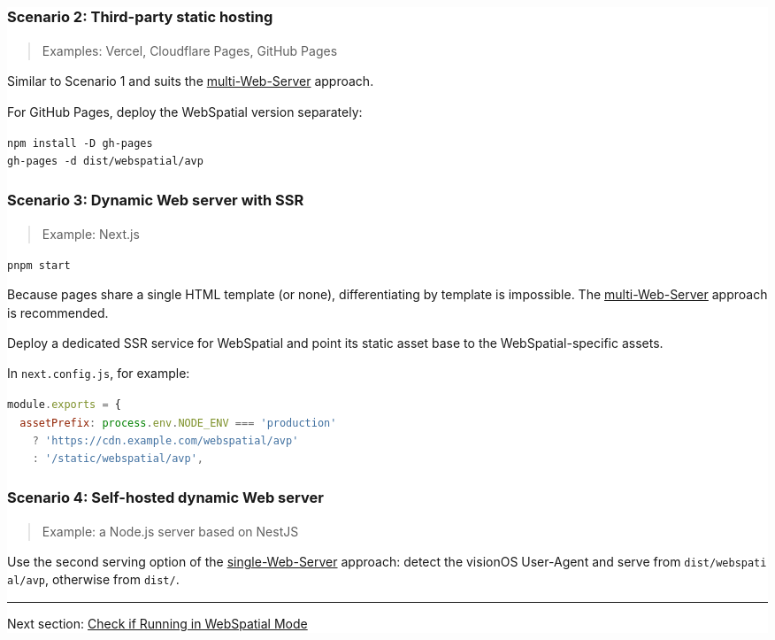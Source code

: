 ### Scenario 2: Third-party static hosting

> Examples: Vercel, Cloudflare Pages, GitHub Pages

Similar to Scenario 1 and suits the [multi-Web-Server]() approach.

For GitHub Pages, deploy the WebSpatial version separately:

```shell
npm install -D gh-pages
gh-pages -d dist/webspatial/avp
```

### Scenario 3: Dynamic Web server with SSR

> Example: Next.js

```shell
pnpm start
```

Because pages share a single HTML template (or none), differentiating by template is impossible. The [multi-Web-Server]() approach is recommended.

Deploy a dedicated SSR service for WebSpatial and point its static asset base to the WebSpatial-specific assets.

In `next.config.js`, for example:

```js
module.exports = {
  assetPrefix: process.env.NODE_ENV === 'production'
    ? 'https://cdn.example.com/webspatial/avp'
    : '/static/webspatial/avp',
```

### Scenario 4: Self-hosted dynamic Web server

> Example: a Node.js server based on NestJS

Use the second serving option of the [single-Web-Server]() approach: detect the visionOS User-Agent and serve from `dist/webspatial/avp`, otherwise from `dist/`.

---

Next section: [Check if Running in WebSpatial Mode](check-if-running-in-webspatial-mode.md)
